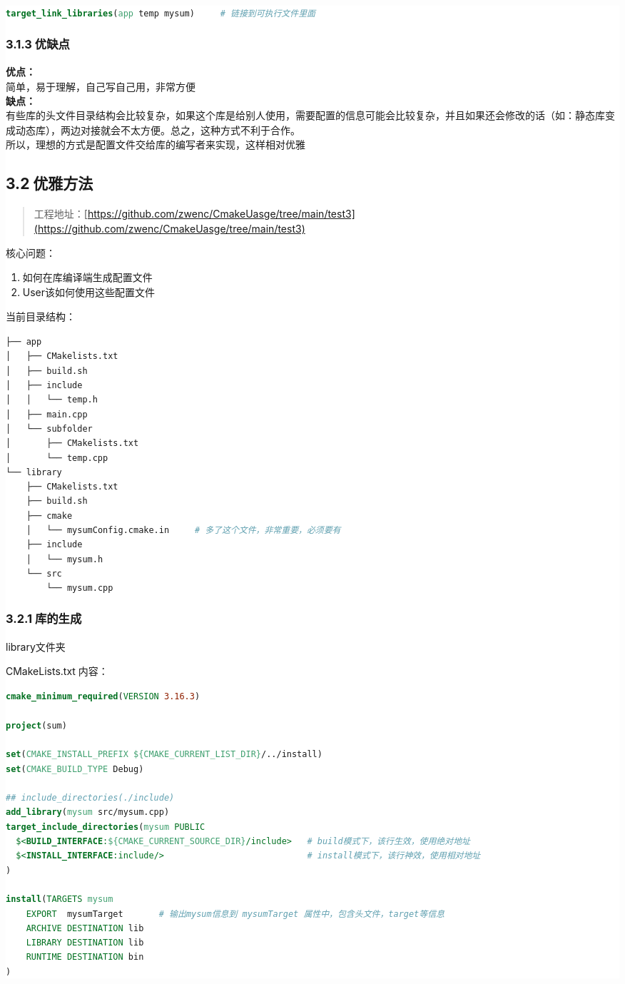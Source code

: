 ```cmake
target_link_libraries(app temp mysum)     # 链接到可执行文件里面
```
<a name="NBvSx"></a>
### 3.1.3 优缺点
**优点：**<br />简单，易于理解，自己写自己用，非常方便<br />**缺点：**<br />有些库的头文件目录结构会比较复杂，如果这个库是给别人使用，需要配置的信息可能会比较复杂，并且如果还会修改的话（如：静态库变成动态库），两边对接就会不太方便。总之，这种方式不利于合作。<br />所以，理想的方式是配置文件交给库的编写者来实现，这样相对优雅
<a name="oYu2N"></a>
## 3.2 优雅方法 
> 工程地址：[https://github.com/zwenc/CmakeUasge/tree/main/test3](https://github.com/zwenc/CmakeUasge/tree/main/test3)

核心问题：

1. 如何在库编译端生成配置文件
2. User该如何使用这些配置文件

当前目录结构：
```bash
├── app
│   ├── CMakelists.txt
│   ├── build.sh
│   ├── include
│   │   └── temp.h
│   ├── main.cpp
│   └── subfolder
│       ├── CMakelists.txt
│       └── temp.cpp
└── library
    ├── CMakelists.txt
    ├── build.sh
    ├── cmake
    │   └── mysumConfig.cmake.in     # 多了这个文件，非常重要，必须要有
    ├── include
    │   └── mysum.h
    └── src
        └── mysum.cpp
```
<a name="FvshO"></a>
### 3.2.1 库的生成
library文件夹

CMakeLists.txt 内容：
```cmake
cmake_minimum_required(VERSION 3.16.3)

project(sum)

set(CMAKE_INSTALL_PREFIX ${CMAKE_CURRENT_LIST_DIR}/../install)
set(CMAKE_BUILD_TYPE Debug)

## include_directories(./include)		 
add_library(mysum src/mysum.cpp)     
target_include_directories(mysum PUBLIC
  $<BUILD_INTERFACE:${CMAKE_CURRENT_SOURCE_DIR}/include>   # build模式下，该行生效，使用绝对地址
  $<INSTALL_INTERFACE:include/>                            # install模式下，该行神效，使用相对地址
)

install(TARGETS mysum
    EXPORT  mysumTarget       # 输出mysum信息到 mysumTarget 属性中，包含头文件，target等信息
    ARCHIVE DESTINATION lib 
    LIBRARY DESTINATION lib 
    RUNTIME DESTINATION bin 
)
```